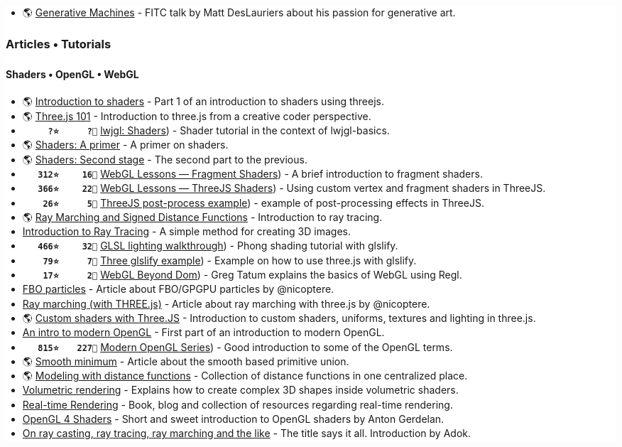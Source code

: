 - 🌎 [Generative Machines](www.youtube.com/watch?v=8Uo6zFwSO78) - FITC talk by Matt DesLauriers about his passion for generative art.

### Articles • Tutorials

#### Shaders • OpenGL • WebGL

- 🌎 [Introduction to shaders](aerotwist.com/tutorials/an-introduction-to-shaders-part-1/) - Part 1 of an introduction to shaders using threejs.
- 🌎 [Three.js 101](medium.com/@necsoft/three-js-101-hello-world-part-1-443207b1ebe1) - Introduction to three.js from a creative coder perspective.
- <b><code>&nbsp;&nbsp;&nbsp;&nbsp;&nbsp;?⭐</code></b> <b><code>&nbsp;&nbsp;&nbsp;&nbsp;&nbsp;?🍴</code></b> [lwjgl: Shaders](https://github.com/mattdesl/lwjgl-basics/wiki/Shaders)) - Shader tutorial in the context of lwjgl-basics.
- 🌎 [Shaders: A primer](notes.underscorediscovery.com/shaders-a-primer/) - A primer on shaders.
- 🌎 [Shaders: Second stage](notes.underscorediscovery.com/shaders-second-stage/) - The second part to the previous.
- <b><code>&nbsp;&nbsp;&nbsp;312⭐</code></b> <b><code>&nbsp;&nbsp;&nbsp;&nbsp;16🍴</code></b> [WebGL Lessons — Fragment Shaders](https://github.com/Jam3/jam3-lesson-webgl-shader-intro)) - A brief introduction to fragment shaders.
- <b><code>&nbsp;&nbsp;&nbsp;366⭐</code></b> <b><code>&nbsp;&nbsp;&nbsp;&nbsp;22🍴</code></b> [WebGL Lessons — ThreeJS Shaders](https://github.com/Jam3/jam3-lesson-webgl-shader-threejs)) - Using custom vertex and fragment shaders in ThreeJS.
- <b><code>&nbsp;&nbsp;&nbsp;&nbsp;26⭐</code></b> <b><code>&nbsp;&nbsp;&nbsp;&nbsp;&nbsp;5🍴</code></b> [ThreeJS post-process example](https://github.com/Jam3/threejs-post-process-example)) - example of post-processing effects in ThreeJS.
- 🌎 [Ray Marching and Signed Distance Functions](www.scratchapixel.com/lessons/3d-basic-rendering/introduction-to-ray-tracing/how-does-it-work.html) - Introduction to ray tracing.
- [Introduction to Ray Tracing](http://jamie-wong.com/2016/07/15/ray-marching-signed-distance-functions/) - A simple method for creating 3D images.
- <b><code>&nbsp;&nbsp;&nbsp;466⭐</code></b> <b><code>&nbsp;&nbsp;&nbsp;&nbsp;32🍴</code></b> [GLSL lighting walkthrough](https://github.com/stackgl/glsl-lighting-walkthrough)) - Phong shading tutorial with glslify.
- <b><code>&nbsp;&nbsp;&nbsp;&nbsp;79⭐</code></b> <b><code>&nbsp;&nbsp;&nbsp;&nbsp;&nbsp;7🍴</code></b> [Three glslify example](https://github.com/mattdesl/three-glslify-example)) - Example on how to use three.js with glslify.
- <b><code>&nbsp;&nbsp;&nbsp;&nbsp;17⭐</code></b> <b><code>&nbsp;&nbsp;&nbsp;&nbsp;&nbsp;2🍴</code></b> [WebGL Beyond Dom](https://github.com/gregtatum/talk-webgl-beyond-dom)) - Greg Tatum explains the basics of WebGL using Regl.
- [FBO particles](http://barradeau.com/blog/?p=621) - Article about FBO/GPGPU particles by @nicoptere.
- [Ray marching (with THREE.js)](http://barradeau.com/blog/?p=575) - Article about ray marching with three.js by @nicoptere.
- 🌎 [Custom shaders with Three.JS](csantosbh.wordpress.com/2014/01/09/custom-shaders-with-three-js-uniforms-textures-and-lighting/) - Introduction to custom shaders, uniforms, textures and lighting in three.js.
- [An intro to modern OpenGL](http://duriansoftware.com/joe/An-intro-to-modern-OpenGL.-Chapter-1:-The-Graphics-Pipeline.html) - First part of an introduction to modern OpenGL.
- <b><code>&nbsp;&nbsp;&nbsp;815⭐</code></b> <b><code>&nbsp;&nbsp;&nbsp;227🍴</code></b> [Modern OpenGL Series](https://github.com/tomdalling/opengl-series)) - Good introduction to some of the OpenGL terms.
- 🌎 [Smooth minimum](iquilezles.org/www/articles/smin/smin.htm) - Article about the smooth based primitive union.
- 🌎 [Modeling with distance functions](iquilezles.org/www/articles/distfunctions/distfunctions.htm) - Collection of distance functions in one centralized place.
- [Volumetric rendering](http://www.alanzucconi.com/2016/07/01/volumetric-rendering/) - Explains how to create complex 3D shapes inside volumetric shaders.
- [Real-time Rendering](http://www.realtimerendering.com/) - Book, blog and collection of resources regarding real-time rendering.
- [OpenGL 4 Shaders](http://antongerdelan.net/opengl/shaders.html) - Short and sweet introduction to OpenGL shaders by Anton Gerdelan.
- [On ray casting, ray tracing, ray marching and the like](http://www.hugi.scene.org/online/hugi37/hugi%2037%20-%20coding%20adok%20on%20ray%20casting,%20ray%20tracing,%20ray%20marching%20and%20the%20like.htm) - The title says it all. Introduction by Adok.